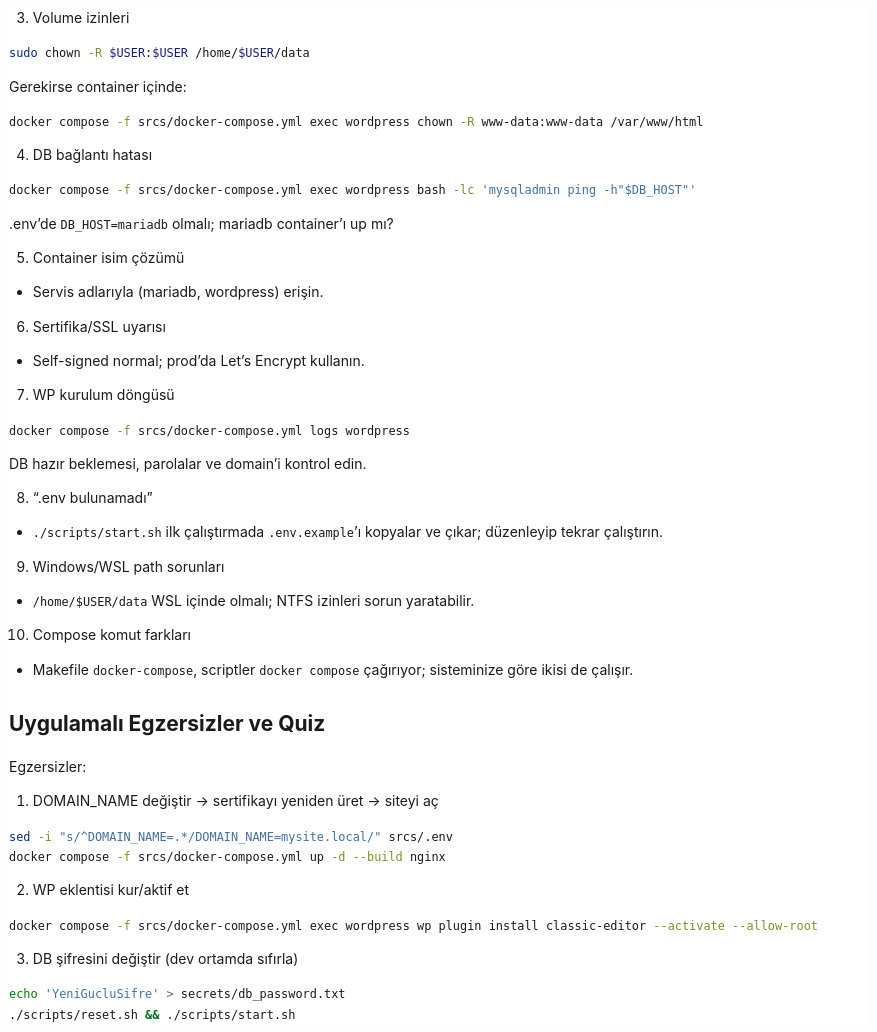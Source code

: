 3) Volume izinleri
```bash
sudo chown -R $USER:$USER /home/$USER/data
```
Gerekirse container içinde:
```bash
docker compose -f srcs/docker-compose.yml exec wordpress chown -R www-data:www-data /var/www/html
```

4) DB bağlantı hatası
```bash
docker compose -f srcs/docker-compose.yml exec wordpress bash -lc 'mysqladmin ping -h"$DB_HOST"'
```
.env’de `DB_HOST=mariadb` olmalı; mariadb container’ı up mı?

5) Container isim çözümü
- Servis adlarıyla (mariadb, wordpress) erişin.

6) Sertifika/SSL uyarısı
- Self-signed normal; prod’da Let’s Encrypt kullanın.

7) WP kurulum döngüsü
```bash
docker compose -f srcs/docker-compose.yml logs wordpress
```
DB hazır beklemesi, parolalar ve domain’i kontrol edin.

8) “.env bulunamadı”
- `./scripts/start.sh` ilk çalıştırmada `.env.example`’ı kopyalar ve çıkar; düzenleyip tekrar çalıştırın.

9) Windows/WSL path sorunları
- `/home/$USER/data` WSL içinde olmalı; NTFS izinleri sorun yaratabilir.

10) Compose komut farkları
- Makefile `docker-compose`, scriptler `docker compose` çağırıyor; sisteminize göre ikisi de çalışır.

## Uygulamalı Egzersizler ve Quiz

Egzersizler:
1) DOMAIN_NAME değiştir → sertifikayı yeniden üret → siteyi aç
```bash
sed -i "s/^DOMAIN_NAME=.*/DOMAIN_NAME=mysite.local/" srcs/.env
docker compose -f srcs/docker-compose.yml up -d --build nginx
```

2) WP eklentisi kur/aktif et
```bash
docker compose -f srcs/docker-compose.yml exec wordpress wp plugin install classic-editor --activate --allow-root
```

3) DB şifresini değiştir (dev ortamda sıfırla)
```bash
echo 'YeniGucluSifre' > secrets/db_password.txt
./scripts/reset.sh && ./scripts/start.sh
```
